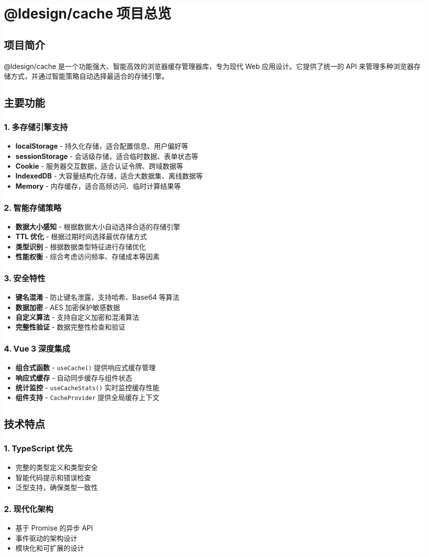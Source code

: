 # @ldesign/cache 项目总览

## 项目简介

@ldesign/cache 是一个功能强大、智能高效的浏览器缓存管理器库，专为现代 Web 应用设计。它提供了统一的
API 来管理多种浏览器存储方式，并通过智能策略自动选择最适合的存储引擎。

## 主要功能

### 1. 多存储引擎支持

- **localStorage** - 持久化存储，适合配置信息、用户偏好等
- **sessionStorage** - 会话级存储，适合临时数据、表单状态等
- **Cookie** - 服务器交互数据，适合认证令牌、跨域数据等
- **IndexedDB** - 大容量结构化存储，适合大数据集、离线数据等
- **Memory** - 内存缓存，适合高频访问、临时计算结果等

### 2. 智能存储策略

- **数据大小感知** - 根据数据大小自动选择合适的存储引擎
- **TTL 优化** - 根据过期时间选择最优存储方式
- **类型识别** - 根据数据类型特征进行存储优化
- **性能权衡** - 综合考虑访问频率、存储成本等因素

### 3. 安全特性

- **键名混淆** - 防止键名泄露，支持哈希、Base64 等算法
- **数据加密** - AES 加密保护敏感数据
- **自定义算法** - 支持自定义加密和混淆算法
- **完整性验证** - 数据完整性检查和验证

### 4. Vue 3 深度集成

- **组合式函数** - `useCache()` 提供响应式缓存管理
- **响应式缓存** - 自动同步缓存与组件状态
- **统计监控** - `useCacheStats()` 实时监控缓存性能
- **组件支持** - `CacheProvider` 提供全局缓存上下文

## 技术特点

### 1. TypeScript 优先

- 完整的类型定义和类型安全
- 智能代码提示和错误检查
- 泛型支持，确保类型一致性

### 2. 现代化架构

- 基于 Promise 的异步 API
- 事件驱动的架构设计
- 模块化和可扩展的设计
